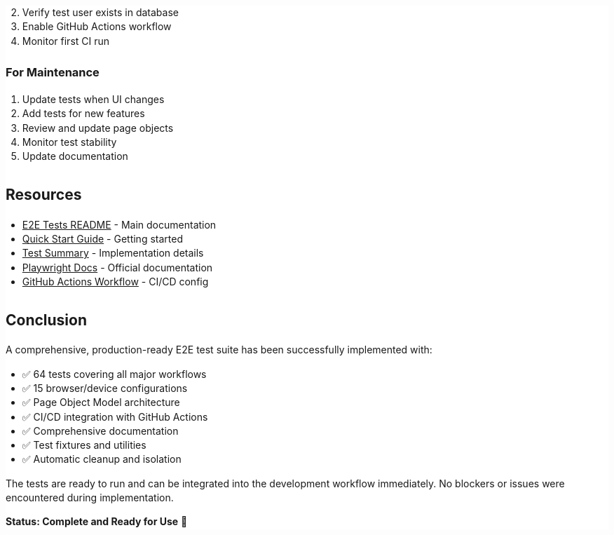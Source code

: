 2. Verify test user exists in database
3. Enable GitHub Actions workflow
4. Monitor first CI run

### For Maintenance

1. Update tests when UI changes
2. Add tests for new features
3. Review and update page objects
4. Monitor test stability
5. Update documentation

## Resources

- [E2E Tests README](e2e/README.md) - Main documentation
- [Quick Start Guide](e2e/QUICK-START.md) - Getting started
- [Test Summary](e2e/TEST-SUMMARY.md) - Implementation details
- [Playwright Docs](https://playwright.dev/) - Official documentation
- [GitHub Actions Workflow](.github/workflows/e2e-tests.yml) - CI/CD config

## Conclusion

A comprehensive, production-ready E2E test suite has been successfully implemented with:

- ✅ 64 tests covering all major workflows
- ✅ 15 browser/device configurations
- ✅ Page Object Model architecture
- ✅ CI/CD integration with GitHub Actions
- ✅ Comprehensive documentation
- ✅ Test fixtures and utilities
- ✅ Automatic cleanup and isolation

The tests are ready to run and can be integrated into the development workflow immediately. No blockers or issues were encountered during implementation.

**Status: Complete and Ready for Use** 🎉
